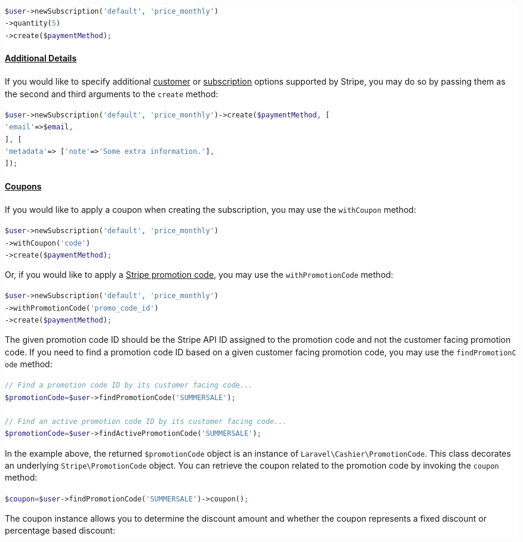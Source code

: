 ```php	
$user->newSubscription('default', 'price_monthly')
->quantity(5)
->create($paymentMethod);
```
#### [Additional Details](#additional-details)
If you would like to specify additional [customer](https://stripe.com/docs/api/customers/create) or [subscription](https://stripe.com/docs/api/subscriptions/create) options supported by Stripe, you may do so by passing them as the second and third arguments to the `create` method:

```php	
$user->newSubscription('default', 'price_monthly')->create($paymentMethod, [
'email'=>$email,
], [
'metadata'=> ['note'=>'Some extra information.'],
]);
```
#### [Coupons](#coupons)
If you would like to apply a coupon when creating the subscription, you may use the `withCoupon` method:

```php	
$user->newSubscription('default', 'price_monthly')
->withCoupon('code')
->create($paymentMethod);
```
Or, if you would like to apply a [Stripe promotion code](https://stripe.com/docs/billing/subscriptions/discounts/codes), you may use the `withPromotionCode` method:

```php	
$user->newSubscription('default', 'price_monthly')
->withPromotionCode('promo_code_id')
->create($paymentMethod);
```
The given promotion code ID should be the Stripe API ID assigned to the promotion code and not the customer facing promotion code. If you need to find a promotion code ID based on a given customer facing promotion code, you may use the `findPromotionCode` method:

```php	
// Find a promotion code ID by its customer facing code...
$promotionCode=$user->findPromotionCode('SUMMERSALE');
 
// Find an active promotion code ID by its customer facing code...
$promotionCode=$user->findActivePromotionCode('SUMMERSALE');
```
In the example above, the returned `$promotionCode` object is an instance of `Laravel\Cashier\PromotionCode`. This class decorates an underlying `Stripe\PromotionCode` object. You can retrieve the coupon related to the promotion code by invoking the `coupon` method:

```php	
$coupon=$user->findPromotionCode('SUMMERSALE')->coupon();
```
The coupon instance allows you to determine the discount amount and whether the coupon represents a fixed discount or percentage based discount:
